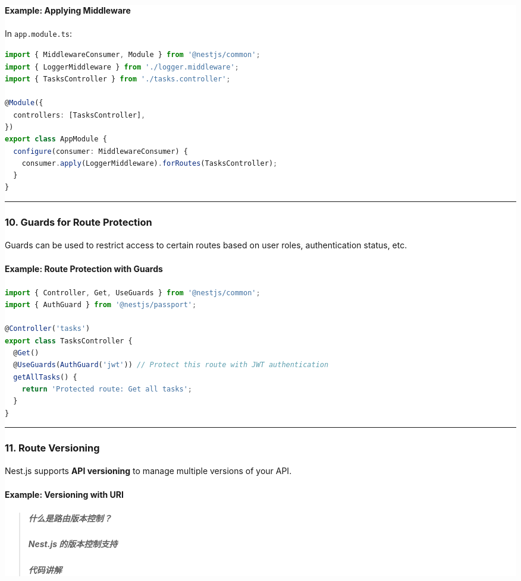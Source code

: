 #### **Example: Applying Middleware**

<audio src="../../mp3/2024年12月16日16点04分.mp3"></audio>

In `app.module.ts`:
```typescript
import { MiddlewareConsumer, Module } from '@nestjs/common';
import { LoggerMiddleware } from './logger.middleware';
import { TasksController } from './tasks.controller';

@Module({
  controllers: [TasksController],
})
export class AppModule {
  configure(consumer: MiddlewareConsumer) {
    consumer.apply(LoggerMiddleware).forRoutes(TasksController);
  }
}
```

---

### **10. Guards for Route Protection**
Guards can be used to restrict access to certain routes based on user roles, authentication status, etc.

#### **Example: Route Protection with Guards**

<audio src="../../mp3/2024年12月16日16点12分.mp3"></audio>

```typescript
import { Controller, Get, UseGuards } from '@nestjs/common';
import { AuthGuard } from '@nestjs/passport';

@Controller('tasks')
export class TasksController {
  @Get()
  @UseGuards(AuthGuard('jwt')) // Protect this route with JWT authentication
  getAllTasks() {
    return 'Protected route: Get all tasks';
  }
}
```

---

### **11. Route Versioning**
Nest.js supports **API versioning** to manage multiple versions of your API.

#### **Example: Versioning with URI**

> ##### 什么是路由版本控制？
>
> <audio src="../../mp3/2024年12月16日16点18分.mp3"></audio>
>
> ##### Nest.js 的版本控制支持
>
> <audio src="..\..\mp3\Nest.js 支持多种版本控.mp3"></audio>
>
> ##### 代码讲解
>
> <audio src="..\..\mp3\@Controller() 装.mp3"></audio>
